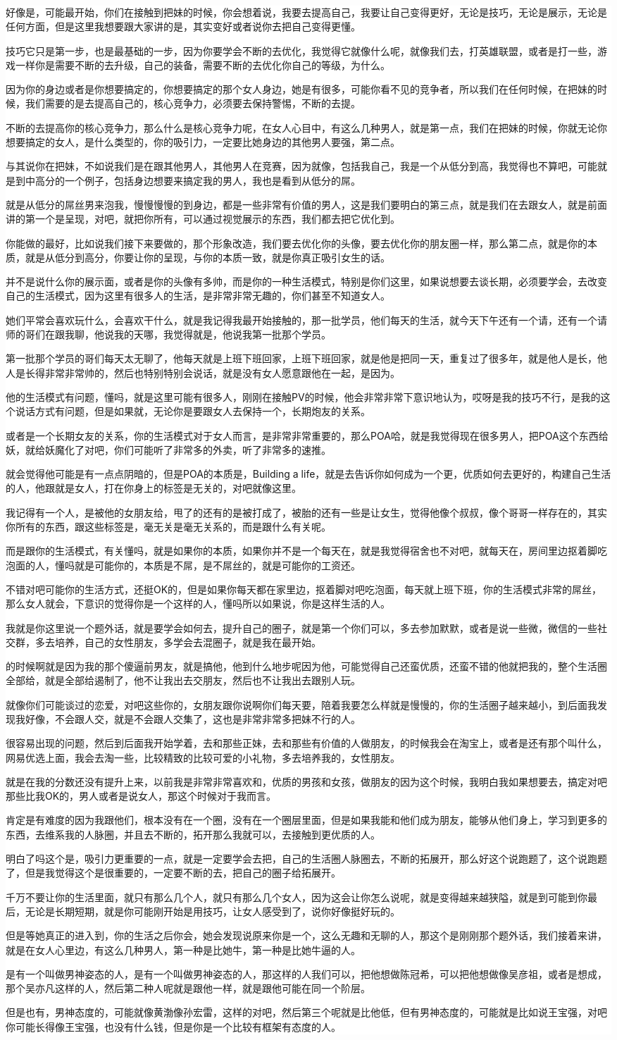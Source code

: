 好像是，可能最开始，你们在接触到把妹的时候，你会想着说，我要去提高自己，我要让自己变得更好，无论是技巧，无论是展示，无论是任何方面，但是这里我想要跟大家讲的是，其实变好或者说你去把自己变得更懂。

技巧它只是第一步，也是最基础的一步，因为你要学会不断的去优化，我觉得它就像什么呢，就像我们去，打英雄联盟，或者是打一些，游戏一样你是需要不断的去升级，自己的装备，需要不断的去优化你自己的等级，为什么。

因为你的身边或者是你想要搞定的，你想要搞定的那个女人身边，她是有很多，可能你看不见的竞争者，所以我们在任何时候，在把妹的时候，我们需要的是去提高自己的，核心竞争力，必须要去保持警惕，不断的去提。

不断的去提高你的核心竞争力，那么什么是核心竞争力呢，在女人心目中，有这么几种男人，就是第一点，我们在把妹的时候，你就无论你想要搞定的女人，是什么类型的，你的吸引力，一定要比她身边的其他男人要强，第二点。

与其说你在把妹，不如说我们是在跟其他男人，其他男人在竞赛，因为就像，包括我自己，我是一个从低分到高，我觉得也不算吧，可能就是到中高分的一个例子，包括身边想要来搞定我的男人，我也是看到从低分的屌。

就是从低分的屌丝男来泡我，慢慢慢慢的到身边，都是一些非常有价值的男人，这是我们要明白的第三点，就是我们在去跟女人，就是前面讲的第一个是呈现，对吧，就把你所有，可以通过视觉展示的东西，我们都去把它优化到。

你能做的最好，比如说我们接下来要做的，那个形象改造，我们要去优化你的头像，要去优化你的朋友圈一样，那么第二点，就是你的本质，就是从低分到高分，你要让你的呈现，与你的本质一致，就是你真正吸引女生的话。

并不是说什么你的展示面，或者是你的头像有多帅，而是你的一种生活模式，特别是你们这里，如果说想要去谈长期，必须要学会，去改变自己的生活模式，因为这里有很多人的生活，是非常非常无趣的，你们甚至不知道女人。

她们平常会喜欢玩什么，会喜欢干什么，就是我记得我最开始接触的，那一批学员，他们每天的生活，就今天下午还有一个请，还有一个请师的哥们在跟我聊，他说我的天哪，我觉得就是，他说我第一批那个学员。

第一批那个学员的哥们每天太无聊了，他每天就是上班下班回家，上班下班回家，就是他是把同一天，重复过了很多年，就是他人是长，他人是长得非常非常帅的，然后也特别特别会说话，就是没有女人愿意跟他在一起，是因为。

他的生活模式有问题，懂吗，就是这里可能有很多人，刚刚在接触PV的时候，他会非常非常下意识地认为，哎呀是我的技巧不行，是我的这个说话方式有问题，但是如果就，无论你是要跟女人去保持一个，长期炮友的关系。

或者是一个长期女友的关系，你的生活模式对于女人而言，是非常非常重要的，那么POA哈，就是我觉得现在很多男人，把POA这个东西给妖，就给妖魔化了对吧，你们可能听了非常多的外卖，听了非常多的速推。

就会觉得他可能是有一点点阴暗的，但是POA的本质是，Building a life，就是去告诉你如何成为一个更，优质如何去更好的，构建自己生活的人，他跟就是女人，打在你身上的标签是无关的，对吧就像这里。

我记得有一个人，是被他的女朋友给，甩了的还有的是被打成了，被胎的还有一些是让女生，觉得他像个叔叔，像个哥哥一样存在的，其实你所有的东西，跟这些标签是，毫无关是毫无关系的，而是跟什么有关呢。

而是跟你的生活模式，有关懂吗，就是如果你的本质，如果你并不是一个每天在，就是我觉得宿舍也不对吧，就每天在，房间里边抠着脚吃泡面的人，懂吗就是可能你的，本质是不屌，是不屌丝的，就是可能你的工资还。

不错对吧可能你的生活方式，还挺OK的，但是如果你每天都在家里边，抠着脚对吧吃泡面，每天就上班下班，你的生活模式非常的屌丝，那么女人就会，下意识的觉得你是一个这样的人，懂吗所以如果说，你是这样生活的人。

我就是你这里说一个题外话，就是要学会如何去，提升自己的圈子，就是第一个你们可以，多去参加默默，或者是说一些微，微信的一些社交群，多去培养，自己的女性朋友，多学会去混圈子，就是我在最开始。

的时候啊就是因为我的那个傻逼前男友，就是搞他，他到什么地步呢因为他，可能觉得自己还蛮优质，还蛮不错的他就把我的，整个生活圈全部给，就是全部给遏制了，他不让我出去交朋友，然后也不让我出去跟别人玩。

就像你们可能谈过的恋爱，对吧这些你的，女朋友跟你说啊你们每天要，陪着我要怎么样就是慢慢的，你的生活圈子越来越小，到后面我发现我好像，不会跟人交，就是不会跟人交集了，这也是非常非常多把妹不行的人。

很容易出现的问题，然后到后面我开始学着，去和那些正妹，去和那些有价值的人做朋友，的时候我会在淘宝上，或者是还有那个叫什么，网易优选上面，我会去淘一些，比较精致的比较可爱的小礼物，多去培养我的，女性朋友。

就是在我的分数还没有提升上来，以前我是非常非常喜欢和，优质的男孩和女孩，做朋友的因为这个时候，我明白我如果想要去，搞定对吧那些比我OK的，男人或者是说女人，那这个时候对于我而言。

肯定是有难度的因为我跟他们，根本没有在一个圈，没有在一个圈层里面，但是如果我能和他们成为朋友，能够从他们身上，学习到更多的东西，去维系我的人脉圈，并且去不断的，拓开那么我就可以，去接触到更优质的人。

明白了吗这个是，吸引力更重要的一点，就是一定要学会去把，自己的生活圈人脉圈去，不断的拓展开，那么好这个说跑题了，这个说跑题了，但是我觉得这个是很重要的，一定要不断的去，把自己的圈子给拓展开。

千万不要让你的生活里面，就只有那么几个人，就只有那么几个女人，因为这会让你怎么说呢，就是变得越来越狭隘，就是到可能到你最后，无论是长期短期，就是你可能刚开始是用技巧，让女人感受到了，说你好像挺好玩的。

但是等她真正的进入到，你的生活之后你会，她会发现说原来你是一个，这么无趣和无聊的人，那这个是刚刚那个题外话，我们接着来讲，就是在女人心里边，有这么几种男人，第一种是比她牛，第一种是比她牛逼的人。

是有一个叫做男神姿态的人，是有一个叫做男神姿态的人，那这样的人我们可以，把他想做陈冠希，可以把他想做像吴彦祖，或者是想成，那个吴亦凡这样的人，然后第二种人呢就是跟他一样，就是跟他可能在同一个阶层。

但是也有，男神态度的，可能就像黄渤像孙宏雷，这样的对吧，然后第三个呢就是比他低，但有男神态度的，可能就是比如说王宝强，对吧你可能长得像王宝强，也没有什么钱，但是你是一个比较有框架有态度的人。
